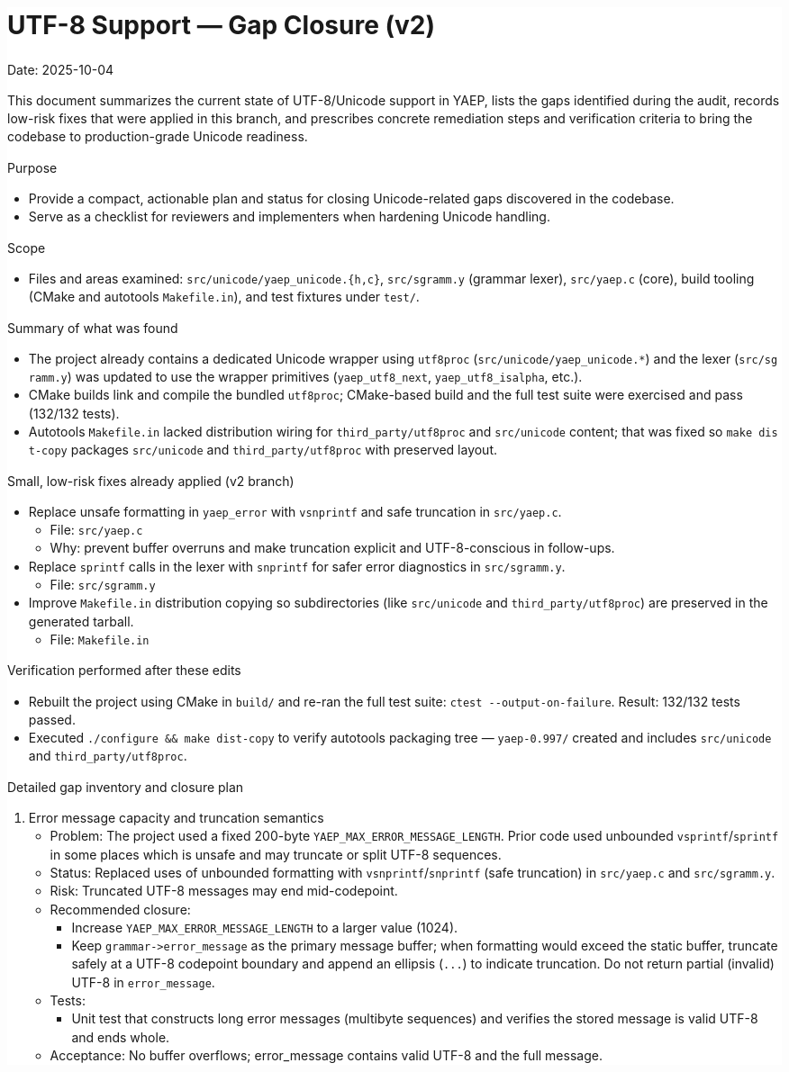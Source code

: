 # UTF-8 Support — Gap Closure (v2)

Date: 2025-10-04

This document summarizes the current state of UTF-8/Unicode support in YAEP, lists the gaps identified during the audit, records low-risk fixes that were applied in this branch, and prescribes concrete remediation steps and verification criteria to bring the codebase to production-grade Unicode readiness.

Purpose
- Provide a compact, actionable plan and status for closing Unicode-related gaps discovered in the codebase.
- Serve as a checklist for reviewers and implementers when hardening Unicode handling.

Scope
- Files and areas examined: `src/unicode/yaep_unicode.{h,c}`, `src/sgramm.y` (grammar lexer), `src/yaep.c` (core), build tooling (CMake and autotools `Makefile.in`), and test fixtures under `test/`.

Summary of what was found
- The project already contains a dedicated Unicode wrapper using `utf8proc` (`src/unicode/yaep_unicode.*`) and the lexer (`src/sgramm.y`) was updated to use the wrapper primitives (`yaep_utf8_next`, `yaep_utf8_isalpha`, etc.).
- CMake builds link and compile the bundled `utf8proc`; CMake-based build and the full test suite were exercised and pass (132/132 tests).
- Autotools `Makefile.in` lacked distribution wiring for `third_party/utf8proc` and `src/unicode` content; that was fixed so `make dist-copy` packages `src/unicode` and `third_party/utf8proc` with preserved layout.

Small, low-risk fixes already applied (v2 branch)
- Replace unsafe formatting in `yaep_error` with `vsnprintf` and safe truncation in `src/yaep.c`.
  - File: `src/yaep.c`
  - Why: prevent buffer overruns and make truncation explicit and UTF-8-conscious in follow-ups.
- Replace `sprintf` calls in the lexer with `snprintf` for safer error diagnostics in `src/sgramm.y`.
  - File: `src/sgramm.y`
- Improve `Makefile.in` distribution copying so subdirectories (like `src/unicode` and `third_party/utf8proc`) are preserved in the generated tarball.
  - File: `Makefile.in`

Verification performed after these edits
- Rebuilt the project using CMake in `build/` and re-ran the full test suite: `ctest --output-on-failure`. Result: 132/132 tests passed.
- Executed `./configure && make dist-copy` to verify autotools packaging tree — `yaep-0.997/` created and includes `src/unicode` and `third_party/utf8proc`.

Detailed gap inventory and closure plan

1) Error message capacity and truncation semantics
   - Problem: The project used a fixed 200-byte `YAEP_MAX_ERROR_MESSAGE_LENGTH`. Prior code used unbounded `vsprintf`/`sprintf` in some places which is unsafe and may truncate or split UTF-8 sequences.
   - Status: Replaced uses of unbounded formatting with `vsnprintf`/`snprintf` (safe truncation) in `src/yaep.c` and `src/sgramm.y`.
   - Risk: Truncated UTF-8 messages may end mid-codepoint.
   - Recommended closure:
     - Increase `YAEP_MAX_ERROR_MESSAGE_LENGTH` to a larger value (1024).
     - Keep `grammar->error_message` as the primary message buffer; when formatting would exceed the static buffer, truncate safely at a UTF-8 codepoint boundary and append an ellipsis (`...`) to indicate truncation. Do not return partial (invalid) UTF-8 in `error_message`.
   - Tests:
     - Unit test that constructs long error messages (multibyte sequences) and verifies the stored message is valid UTF-8 and ends whole.
   - Acceptance: No buffer overflows; error_message contains valid UTF-8 and the full message.
